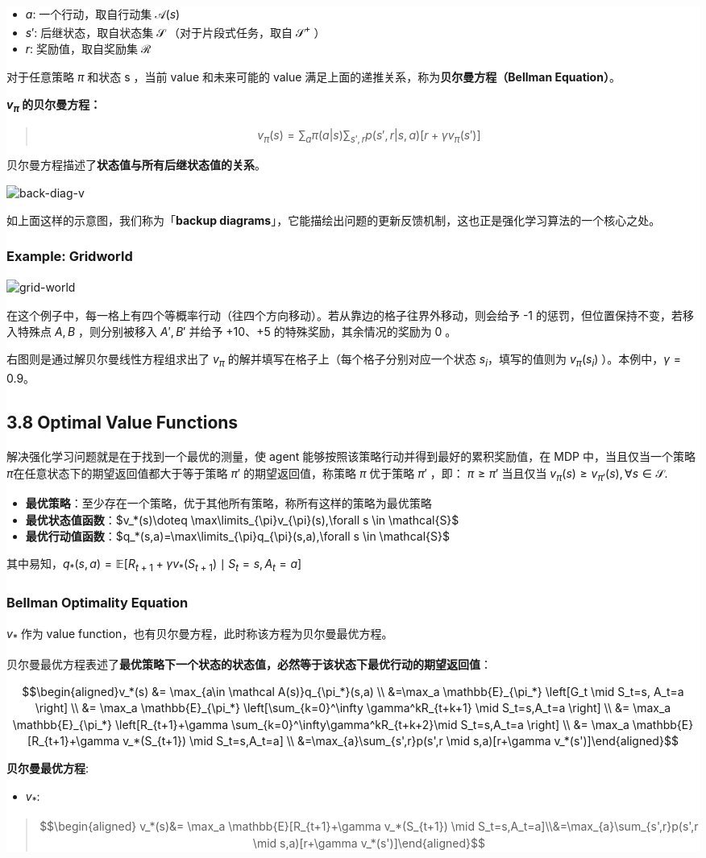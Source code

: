 - $a$: 一个行动，取自行动集 $\mathcal{A}(s)$
- $s'$: 后继状态，取自状态集 $\mathcal{S}$ （对于片段式任务，取自 $\mathcal{S}^+$ ）
- $r$: 奖励值，取自奖励集 $\mathcal{R}$

对于任意策略 $\pi$ 和状态 s ，当前 value 和未来可能的 value 满足上面的递推关系，称为**贝尔曼方程（Bellman Equation）**。

**$v_\pi$ 的贝尔曼方程：**

> $$v_{\pi}(s) = \sum_a\pi(a|s)\sum_{s',r}p(s',r|s,a)\left[r+\gamma v_\pi(s') \right]$$

贝尔曼方程描述了**状态值与所有后继状态值的关系**。

![back-diag-v](imgs/RLAI_3/back-diag-v.png)

如上面这样的示意图，我们称为「**backup diagrams**」，它能描绘出问题的更新反馈机制，这也正是强化学习算法的一个核心之处。

### Example: Gridworld

![grid-world](imgs/RLAI_3/grid-world.png)



在这个例子中，每一格上有四个等概率行动（往四个方向移动）。若从靠边的格子往界外移动，则会给予 -1 的惩罚，但位置保持不变，若移入特殊点 $A,B$ ，则分别被移入 $A',B'$ 并给予 +10、+5 的特殊奖励，其余情况的奖励为 0 。

右图则是通过解贝尔曼线性方程组求出了 $v_{\pi}$ 的解并填写在格子上（每个格子分别对应一个状态 $s_i$，填写的值则为 $v_{\pi}(s_i)$ ）。本例中，$\gamma = 0.9$。

## 3.8 Optimal Value Functions

解决强化学习问题就是在于找到一个最优的测量，使 agent 能够按照该策略行动并得到最好的累积奖励值，在 MDP 中，当且仅当一个策略 $\pi​$ 在任意状态下的期望返回值都大于等于策略 $\pi'​$ 的期望返回值，称策略 $\pi​$ 优于策略 $\pi'​$ ，即： $\pi \geq \pi'​$ 当且仅当 $v_{\pi}(s)\geq v_{\pi'}(s), \forall s \in \mathcal{S}​$.

- **最优策略**：至少存在一个策略，优于其他所有策略，称所有这样的策略为最优策略
- **最优状态值函数**：$v_*(s)\doteq \max\limits_{\pi}v_{\pi}(s),\forall s \in \mathcal{S}$
- **最优行动值函数**：$q_*(s,a)=\max\limits_{\pi}q_{\pi}(s,a),\forall s \in \mathcal{S}$

其中易知，$q_*(s,a)=\mathbb{E}\left[R_{t+1}+\gamma v_*(S_{t+1})\mid S_t=s,A_t=a\right]$

### Bellman Optimality Equation

$v_*$ 作为 value function，也有贝尔曼方程，此时称该方程为贝尔曼最优方程。

贝尔曼最优方程表述了**最优策略下一个状态的状态值，必然等于该状态下最优行动的期望返回值**：

$$\begin{aligned}v_*(s) &= \max_{a\in \mathcal A(s)}q_{\pi_*}(s,a) \\ &=\max_a \mathbb{E}_{\pi_*} \left[G_t \mid S_t=s, A_t=a \right] \\ &= \max_a \mathbb{E}_{\pi_*} \left[\sum_{k=0}^\infty \gamma^kR_{t+k+1} \mid S_t=s,A_t=a \right] \\ &= \max_a \mathbb{E}_{\pi_*} \left[R_{t+1}+\gamma \sum_{k=0}^\infty\gamma^kR_{t+k+2}\mid S_t=s,A_t=a \right] \\ &= \max_a \mathbb{E}[R_{t+1}+\gamma v_*(S_{t+1}) \mid S_t=s,A_t=a] \\ &=\max_{a}\sum_{s',r}p(s',r \mid s,a)[r+\gamma v_*(s')]\end{aligned}$$

**贝尔曼最优方程**:

- $v_*$:

> $$\begin{aligned} v_*(s)&= \max_a \mathbb{E}[R_{t+1}+\gamma v_*(S_{t+1}) \mid S_t=s,A_t=a]\\&=\max_{a}\sum_{s',r}p(s',r \mid s,a)[r+\gamma v_*(s')]\end{aligned}$$
